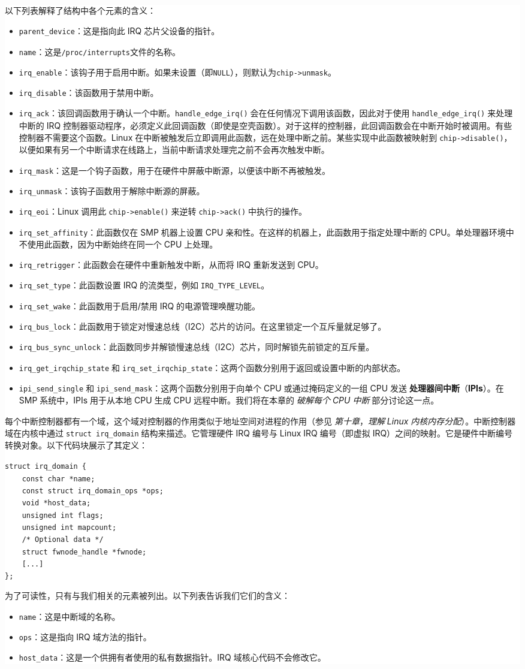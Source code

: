 以下列表解释了结构中各个元素的含义：

+   `parent_device`：这是指向此 IRQ 芯片父设备的指针。

+   `name`：这是`/proc/interrupts`文件的名称。

+   `irq_enable`：该钩子用于启用中断。如果未设置（即`NULL`），则默认为`chip->unmask`。

+   `irq_disable`：该函数用于禁用中断。

+   `irq_ack`：该回调函数用于确认一个中断。`handle_edge_irq()` 会在任何情况下调用该函数，因此对于使用 `handle_edge_irq()` 来处理中断的 IRQ 控制器驱动程序，必须定义此回调函数（即使是空壳函数）。对于这样的控制器，此回调函数会在中断开始时被调用。有些控制器不需要这个函数。Linux 在中断被触发后立即调用此函数，远在处理中断之前。某些实现中此函数被映射到 `chip->disable()`，以便如果有另一个中断请求在线路上，当前中断请求处理完之前不会再次触发中断。

+   `irq_mask`：这是一个钩子函数，用于在硬件中屏蔽中断源，以便该中断不再被触发。

+   `irq_unmask`：该钩子函数用于解除中断源的屏蔽。

+   `irq_eoi`：Linux 调用此 `chip->enable()` 来逆转 `chip->ack()` 中执行的操作。

+   `irq_set_affinity`：此函数仅在 SMP 机器上设置 CPU 亲和性。在这样的机器上，此函数用于指定处理中断的 CPU。单处理器环境中不使用此函数，因为中断始终在同一个 CPU 上处理。

+   `irq_retrigger`：此函数会在硬件中重新触发中断，从而将 IRQ 重新发送到 CPU。

+   `irq_set_type`：此函数设置 IRQ 的流类型，例如 `IRQ_TYPE_LEVEL`。

+   `irq_set_wake`：此函数用于启用/禁用 IRQ 的电源管理唤醒功能。

+   `irq_bus_lock`：此函数用于锁定对慢速总线（I2C）芯片的访问。在这里锁定一个互斥量就足够了。

+   `irq_bus_sync_unlock`：此函数同步并解锁慢速总线（I2C）芯片，同时解锁先前锁定的互斥量。

+   `irq_get_irqchip_state` 和 `irq_set_irqchip_state`：这两个函数分别用于返回或设置中断的内部状态。

+   `ipi_send_single` 和 `ipi_send_mask`：这两个函数分别用于向单个 CPU 或通过掩码定义的一组 CPU 发送 **处理器间中断**（**IPIs**）。在 SMP 系统中，IPIs 用于从本地 CPU 生成 CPU 远程中断。我们将在本章的 *破解每个 CPU 中断* 部分讨论这一点。

每个中断控制器都有一个域，这个域对控制器的作用类似于地址空间对进程的作用（参见 *第十章*，*理解 Linux 内核内存分配*）。中断控制器域在内核中通过 `struct irq_domain` 结构来描述。它管理硬件 IRQ 编号与 Linux IRQ 编号（即虚拟 IRQ）之间的映射。它是硬件中断编号转换对象。以下代码块展示了其定义：

```
struct irq_domain {
    const char *name;
    const struct irq_domain_ops *ops;
    void *host_data;
    unsigned int flags;
    unsigned int mapcount;
    /* Optional data */
    struct fwnode_handle *fwnode;
    [...]
};
```

为了可读性，只有与我们相关的元素被列出。以下列表告诉我们它们的含义：

+   `name`：这是中断域的名称。

+   `ops`：这是指向 IRQ 域方法的指针。

+   `host_data`：这是一个供拥有者使用的私有数据指针。IRQ 域核心代码不会修改它。
